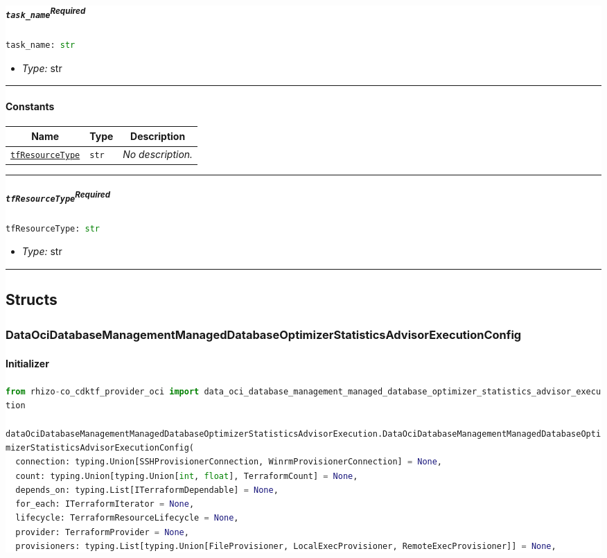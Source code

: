 
##### `task_name`<sup>Required</sup> <a name="task_name" id="rhizo-co-terraform-provider-oci.dataOciDatabaseManagementManagedDatabaseOptimizerStatisticsAdvisorExecution.DataOciDatabaseManagementManagedDatabaseOptimizerStatisticsAdvisorExecution.property.taskName"></a>

```python
task_name: str
```

- *Type:* str

---

#### Constants <a name="Constants" id="Constants"></a>

| **Name** | **Type** | **Description** |
| --- | --- | --- |
| <code><a href="#rhizo-co-terraform-provider-oci.dataOciDatabaseManagementManagedDatabaseOptimizerStatisticsAdvisorExecution.DataOciDatabaseManagementManagedDatabaseOptimizerStatisticsAdvisorExecution.property.tfResourceType">tfResourceType</a></code> | <code>str</code> | *No description.* |

---

##### `tfResourceType`<sup>Required</sup> <a name="tfResourceType" id="rhizo-co-terraform-provider-oci.dataOciDatabaseManagementManagedDatabaseOptimizerStatisticsAdvisorExecution.DataOciDatabaseManagementManagedDatabaseOptimizerStatisticsAdvisorExecution.property.tfResourceType"></a>

```python
tfResourceType: str
```

- *Type:* str

---

## Structs <a name="Structs" id="Structs"></a>

### DataOciDatabaseManagementManagedDatabaseOptimizerStatisticsAdvisorExecutionConfig <a name="DataOciDatabaseManagementManagedDatabaseOptimizerStatisticsAdvisorExecutionConfig" id="rhizo-co-terraform-provider-oci.dataOciDatabaseManagementManagedDatabaseOptimizerStatisticsAdvisorExecution.DataOciDatabaseManagementManagedDatabaseOptimizerStatisticsAdvisorExecutionConfig"></a>

#### Initializer <a name="Initializer" id="rhizo-co-terraform-provider-oci.dataOciDatabaseManagementManagedDatabaseOptimizerStatisticsAdvisorExecution.DataOciDatabaseManagementManagedDatabaseOptimizerStatisticsAdvisorExecutionConfig.Initializer"></a>

```python
from rhizo-co_cdktf_provider_oci import data_oci_database_management_managed_database_optimizer_statistics_advisor_execution

dataOciDatabaseManagementManagedDatabaseOptimizerStatisticsAdvisorExecution.DataOciDatabaseManagementManagedDatabaseOptimizerStatisticsAdvisorExecutionConfig(
  connection: typing.Union[SSHProvisionerConnection, WinrmProvisionerConnection] = None,
  count: typing.Union[typing.Union[int, float], TerraformCount] = None,
  depends_on: typing.List[ITerraformDependable] = None,
  for_each: ITerraformIterator = None,
  lifecycle: TerraformResourceLifecycle = None,
  provider: TerraformProvider = None,
  provisioners: typing.List[typing.Union[FileProvisioner, LocalExecProvisioner, RemoteExecProvisioner]] = None,
```